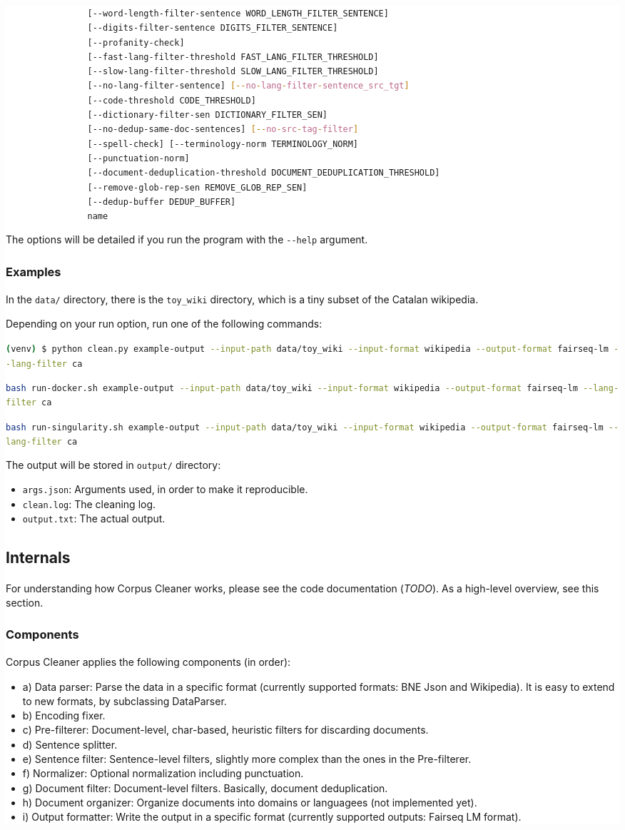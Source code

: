 ```sh
                [--word-length-filter-sentence WORD_LENGTH_FILTER_SENTENCE]
                [--digits-filter-sentence DIGITS_FILTER_SENTENCE]
                [--profanity-check]
                [--fast-lang-filter-threshold FAST_LANG_FILTER_THRESHOLD]
                [--slow-lang-filter-threshold SLOW_LANG_FILTER_THRESHOLD]
                [--no-lang-filter-sentence] [--no-lang-filter-sentence_src_tgt]
                [--code-threshold CODE_THRESHOLD]
                [--dictionary-filter-sen DICTIONARY_FILTER_SEN]
                [--no-dedup-same-doc-sentences] [--no-src-tag-filter]
                [--spell-check] [--terminology-norm TERMINOLOGY_NORM]
                [--punctuation-norm]
                [--document-deduplication-threshold DOCUMENT_DEDUPLICATION_THRESHOLD]
                [--remove-glob-rep-sen REMOVE_GLOB_REP_SEN]
                [--dedup-buffer DEDUP_BUFFER]
                name
```

The options will be detailed if you run the program with the `--help` argument.

### Examples

In the `data/` directory, there is the `toy_wiki` directory, which is a tiny subset of the Catalan wikipedia.

Depending on your run option, run one of the following commands:

```sh
(venv) $ python clean.py example-output --input-path data/toy_wiki --input-format wikipedia --output-format fairseq-lm --lang-filter ca
```

```sh
bash run-docker.sh example-output --input-path data/toy_wiki --input-format wikipedia --output-format fairseq-lm --lang-filter ca
```

```sh
bash run-singularity.sh example-output --input-path data/toy_wiki --input-format wikipedia --output-format fairseq-lm --lang-filter ca
```

The output will be stored in `output/` directory:
  - `args.json`: Arguments used, in order to make it reproducible.
  - `clean.log`: The cleaning log.
  - `output.txt`: The actual output.

## Internals

For understanding how Corpus Cleaner works, please see the code documentation (_TODO_). As a high-level overview, see this section.

### Components

Corpus Cleaner applies the following components (in order):
  - a) Data parser: Parse the data in a specific format (currently supported formats: BNE Json and Wikipedia). It is easy to extend to new formats, by subclassing DataParser.
  - b) Encoding fixer.
  - c) Pre-filterer: Document-level, char-based, heuristic filters for discarding documents.
  - d) Sentence splitter.
  - e) Sentence filter: Sentence-level filters, slightly more complex than the ones in the Pre-filterer.
  - f) Normalizer: Optional normalization including punctuation.
  - g) Document filter: Document-level filters. Basically, document deduplication.
  - h) Document organizer: Organize documents into domains or languagees (not implemented yet).
  - i) Output formatter: Write the output in a specific format (currently supported outputs: Fairseq LM format).
